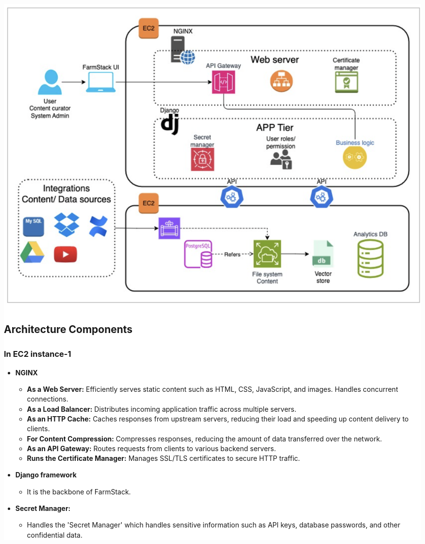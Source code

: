 ![FarmStack Architecture](docs/FS_Architecture.png)


## Architecture Components

### In EC2 instance-1
- **NGINX**
  - **As a Web Server:** Efficiently serves static content such as HTML, CSS, JavaScript, and images. Handles concurrent connections.
  - **As a Load Balancer:** Distributes incoming application traffic across multiple servers.
  - **As an HTTP Cache:** Caches responses from upstream servers, reducing their load and speeding up content delivery to clients.
  - **For Content Compression:** Compresses responses, reducing the amount of data transferred over the network.
  - **As an API Gateway:** Routes requests from clients to various backend servers.
  - **Runs the Certificate Manager:** Manages SSL/TLS certificates to secure HTTP traffic.
- **Django framework**
  - It is the backbone of FarmStack.

- **Secret Manager:**
  - Handles the 'Secret Manager' which handles sensitive information such as API keys, database passwords, and other confidential data.
